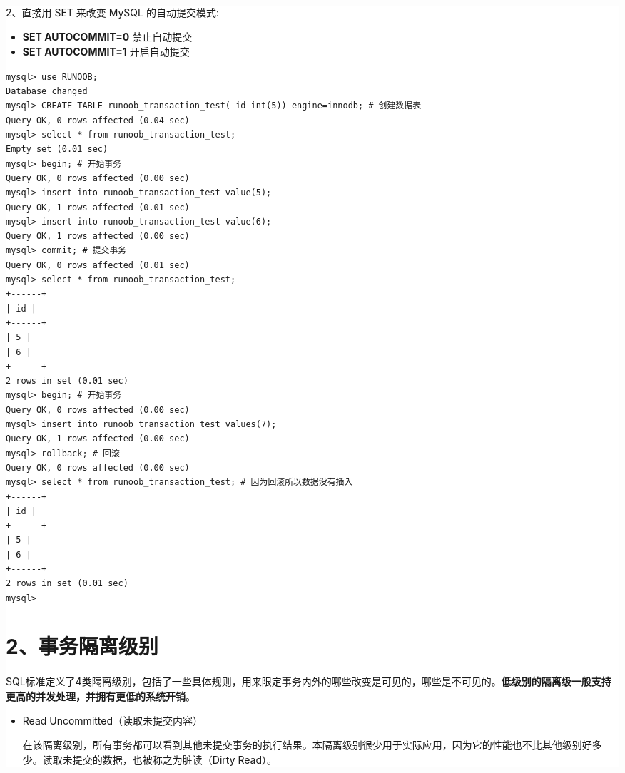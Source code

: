 2、直接用 SET 来改变 MySQL 的自动提交模式:

- **SET AUTOCOMMIT=0** 禁止自动提交
- **SET AUTOCOMMIT=1** 开启自动提交

```mysql
mysql> use RUNOOB;
Database changed
mysql> CREATE TABLE runoob_transaction_test( id int(5)) engine=innodb; # 创建数据表
Query OK, 0 rows affected (0.04 sec)
mysql> select * from runoob_transaction_test;
Empty set (0.01 sec)
mysql> begin; # 开始事务
Query OK, 0 rows affected (0.00 sec)
mysql> insert into runoob_transaction_test value(5);
Query OK, 1 rows affected (0.01 sec)
mysql> insert into runoob_transaction_test value(6);
Query OK, 1 rows affected (0.00 sec)
mysql> commit; # 提交事务
Query OK, 0 rows affected (0.01 sec)
mysql> select * from runoob_transaction_test;
+------+
| id |
+------+
| 5 |
| 6 |
+------+
2 rows in set (0.01 sec)
mysql> begin; # 开始事务
Query OK, 0 rows affected (0.00 sec)
mysql> insert into runoob_transaction_test values(7);
Query OK, 1 rows affected (0.00 sec)
mysql> rollback; # 回滚
Query OK, 0 rows affected (0.00 sec)
mysql> select * from runoob_transaction_test; # 因为回滚所以数据没有插入
+------+
| id |
+------+
| 5 |
| 6 |
+------+
2 rows in set (0.01 sec)
mysql>
```

# 2、事务隔离级别

SQL标准定义了4类隔离级别，包括了一些具体规则，用来限定事务内外的哪些改变是可见的，哪些是不可见的。**低级别的隔离级一般支持更高的并发处理，并拥有更低的系统开销**。

- Read Uncommitted（读取未提交内容）

  在该隔离级别，所有事务都可以看到其他未提交事务的执行结果。本隔离级别很少用于实际应用，因为它的性能也不比其他级别好多少。读取未提交的数据，也被称之为脏读（Dirty Read）。
